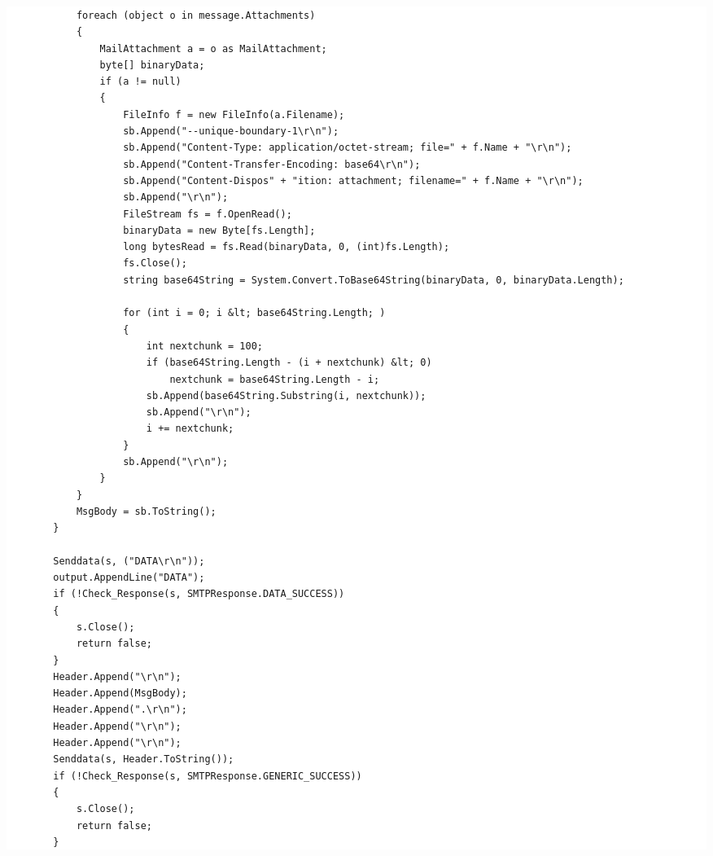                 foreach (object o in message.Attachments)
                {
                    MailAttachment a = o as MailAttachment;
                    byte[] binaryData;
                    if (a != null)
                    {
                        FileInfo f = new FileInfo(a.Filename);
                        sb.Append("--unique-boundary-1\r\n");
                        sb.Append("Content-Type: application/octet-stream; file=" + f.Name + "\r\n");
                        sb.Append("Content-Transfer-Encoding: base64\r\n");
                        sb.Append("Content-Dispos" + "ition: attachment; filename=" + f.Name + "\r\n");
                        sb.Append("\r\n");
                        FileStream fs = f.OpenRead();
                        binaryData = new Byte[fs.Length];
                        long bytesRead = fs.Read(binaryData, 0, (int)fs.Length);
                        fs.Close();
                        string base64String = System.Convert.ToBase64String(binaryData, 0, binaryData.Length);

                        for (int i = 0; i &lt; base64String.Length; )
                        {
                            int nextchunk = 100;
                            if (base64String.Length - (i + nextchunk) &lt; 0)
                                nextchunk = base64String.Length - i;
                            sb.Append(base64String.Substring(i, nextchunk));
                            sb.Append("\r\n");
                            i += nextchunk;
                        }
                        sb.Append("\r\n");
                    }
                }
                MsgBody = sb.ToString();
            }

            Senddata(s, ("DATA\r\n"));
            output.AppendLine("DATA");
            if (!Check_Response(s, SMTPResponse.DATA_SUCCESS))
            {
                s.Close();
                return false;
            }
            Header.Append("\r\n");
            Header.Append(MsgBody);
            Header.Append(".\r\n");
            Header.Append("\r\n");
            Header.Append("\r\n");
            Senddata(s, Header.ToString());
            if (!Check_Response(s, SMTPResponse.GENERIC_SUCCESS))
            {
                s.Close();
                return false;
            }
